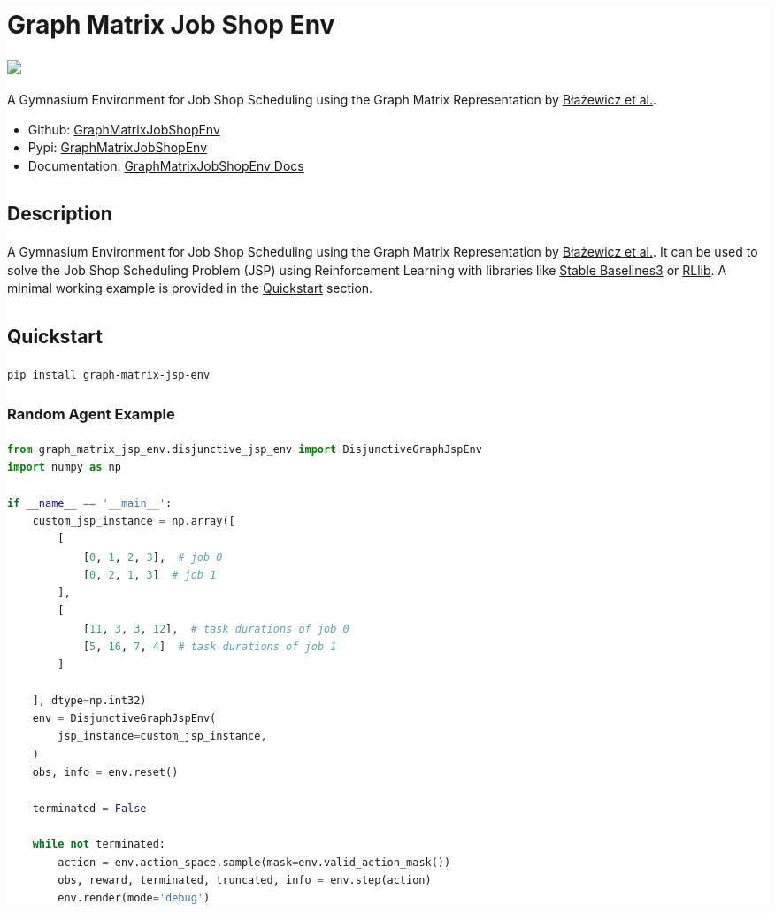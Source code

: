 # Graph Matrix Job Shop Env

![](https://github.com/Alexander-Nasuta/GraphMatrixJobShopEnv/raw/master/resources/asni-render.gif)

A Gymnasium Environment for Job Shop Scheduling using the Graph Matrix Representation by [Błażewicz et al.](https://www.sciencedirect.com/science/article/abs/pii/S0377221799004865).

- Github: [GraphMatrixJobShopEnv](https://github.com/Alexander-Nasuta/GraphMatrixJobShopEnv)
- Pypi: [GraphMatrixJobShopEnv](https://pypi.org/project/graph-matrix-jsp-env/)
- Documentation: [GraphMatrixJobShopEnv Docs](https://graphmatrixjobshopenv.readthedocs.io/en/latest/)

## Description

A Gymnasium Environment for Job Shop Scheduling using the Graph Matrix Representation by [Błażewicz et al.](https://www.sciencedirect.com/science/article/abs/pii/S0377221799004865).
It can be used to solve the Job Shop Scheduling Problem (JSP) using Reinforcement Learning with libraries like [Stable Baselines3](https://stable-baselines3.readthedocs.io/en/master/) or [RLlib](https://docs.ray.io/en/latest/rllib/index.html).
A minimal working example is provided in the [Quickstart](#quickstart) section.

## Quickstart

```shell
pip install graph-matrix-jsp-env
```

### Random Agent Example

```python
from graph_matrix_jsp_env.disjunctive_jsp_env import DisjunctiveGraphJspEnv
import numpy as np

if __name__ == '__main__':
    custom_jsp_instance = np.array([
        [
            [0, 1, 2, 3],  # job 0
            [0, 2, 1, 3]  # job 1
        ],
        [
            [11, 3, 3, 12],  # task durations of job 0
            [5, 16, 7, 4]  # task durations of job 1
        ]

    ], dtype=np.int32)
    env = DisjunctiveGraphJspEnv(
        jsp_instance=custom_jsp_instance,
    )
    obs, info = env.reset()

    terminated = False

    while not terminated:
        action = env.action_space.sample(mask=env.valid_action_mask())
        obs, reward, terminated, truncated, info = env.step(action)
        env.render(mode='debug')
```
